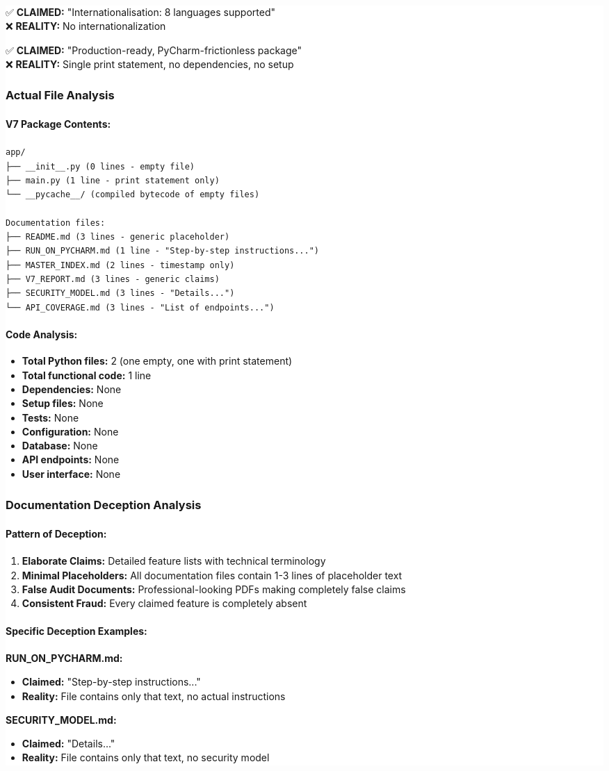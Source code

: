 ✅ **CLAIMED:** "Internationalisation: 8 languages supported"  
❌ **REALITY:** No internationalization

✅ **CLAIMED:** "Production-ready, PyCharm-frictionless package"  
❌ **REALITY:** Single print statement, no dependencies, no setup

### Actual File Analysis

#### V7 Package Contents:
```
app/
├── __init__.py (0 lines - empty file)
├── main.py (1 line - print statement only)
└── __pycache__/ (compiled bytecode of empty files)

Documentation files:
├── README.md (3 lines - generic placeholder)
├── RUN_ON_PYCHARM.md (1 line - "Step-by-step instructions...")
├── MASTER_INDEX.md (2 lines - timestamp only)
├── V7_REPORT.md (3 lines - generic claims)
├── SECURITY_MODEL.md (3 lines - "Details...")
└── API_COVERAGE.md (3 lines - "List of endpoints...")
```

#### Code Analysis:
- **Total Python files:** 2 (one empty, one with print statement)
- **Total functional code:** 1 line
- **Dependencies:** None
- **Setup files:** None
- **Tests:** None
- **Configuration:** None
- **Database:** None
- **API endpoints:** None
- **User interface:** None

### Documentation Deception Analysis

#### Pattern of Deception:
1. **Elaborate Claims:** Detailed feature lists with technical terminology
2. **Minimal Placeholders:** All documentation files contain 1-3 lines of placeholder text
3. **False Audit Documents:** Professional-looking PDFs making completely false claims
4. **Consistent Fraud:** Every claimed feature is completely absent

#### Specific Deception Examples:

**RUN_ON_PYCHARM.md:**
- **Claimed:** "Step-by-step instructions..."
- **Reality:** File contains only that text, no actual instructions

**SECURITY_MODEL.md:**
- **Claimed:** "Details..."
- **Reality:** File contains only that text, no security model
